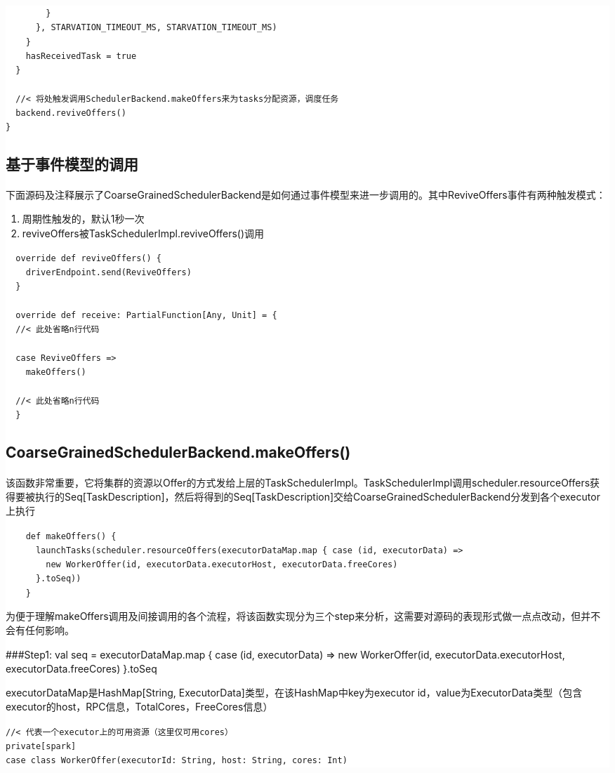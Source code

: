 ```
        }
      }, STARVATION_TIMEOUT_MS, STARVATION_TIMEOUT_MS)
    }
    hasReceivedTask = true
  }

  //< 将处触发调用SchedulerBackend.makeOffers来为tasks分配资源，调度任务
  backend.reviveOffers()
}
```

## 基于事件模型的调用

下面源码及注释展示了CoarseGrainedSchedulerBackend是如何通过事件模型来进一步调用的。其中ReviveOffers事件有两种触发模式：

1. 周期性触发的，默认1秒一次
2. reviveOffers被TaskSchedulerImpl.reviveOffers()调用

```
  override def reviveOffers() {
    driverEndpoint.send(ReviveOffers)
  }
  
  override def receive: PartialFunction[Any, Unit] = {
  //< 此处省略n行代码
   
  case ReviveOffers =>
    makeOffers()

  //< 此处省略n行代码
  }
```

## CoarseGrainedSchedulerBackend.makeOffers()
该函数非常重要，它将集群的资源以Offer的方式发给上层的TaskSchedulerImpl。TaskSchedulerImpl调用scheduler.resourceOffers获得要被执行的Seq[TaskDescription]，然后将得到的Seq[TaskDescription]交给CoarseGrainedSchedulerBackend分发到各个executor上执行

```
    def makeOffers() {
      launchTasks(scheduler.resourceOffers(executorDataMap.map { case (id, executorData) =>
        new WorkerOffer(id, executorData.executorHost, executorData.freeCores)
      }.toSeq))
    }
```

为便于理解makeOffers调用及间接调用的各个流程，将该函数实现分为三个step来分析，这需要对源码的表现形式做一点点改动，但并不会有任何影响。

###Step1: val seq = executorDataMap.map { case (id, executorData) => new WorkerOffer(id, executorData.executorHost, executorData.freeCores) }.toSeq

executorDataMap是HashMap[String, ExecutorData]类型，在该HashMap中key为executor id，value为ExecutorData类型（包含executor的host，RPC信息，TotalCores，FreeCores信息）

```
//< 代表一个executor上的可用资源（这里仅可用cores）
private[spark]
case class WorkerOffer(executorId: String, host: String, cores: Int)
```
